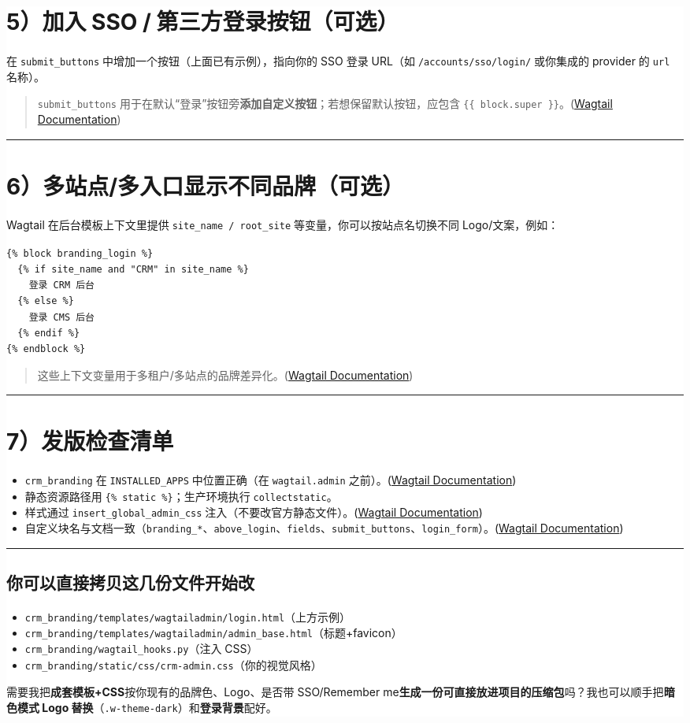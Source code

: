 
# 5）加入 SSO / 第三方登录按钮（可选）

在 `submit_buttons` 中增加一个按钮（上面已有示例），指向你的 SSO 登录 URL（如 `/accounts/sso/login/` 或你集成的 provider 的 `url` 名称）。

> `submit_buttons` 用于在默认“登录”按钮旁**添加自定义按钮**；若想保留默认按钮，应包含 `{{ block.super }}`。([Wagtail Documentation][1])

---

# 6）多站点/多入口显示不同品牌（可选）

Wagtail 在后台模板上下文里提供 `site_name / root_site` 等变量，你可以按站点名切换不同 Logo/文案，例如：

```django
{% block branding_login %}
  {% if site_name and "CRM" in site_name %}
    登录 CRM 后台
  {% else %}
    登录 CMS 后台
  {% endif %}
{% endblock %}
```

> 这些上下文变量用于多租户/多站点的品牌差异化。([Wagtail Documentation][1])

---

# 7）发版检查清单

- `crm_branding` 在 `INSTALLED_APPS` 中位置正确（在 `wagtail.admin` 之前）。([Wagtail Documentation][1])
- 静态资源路径用 `{% static %}`；生产环境执行 `collectstatic`。
- 样式通过 `insert_global_admin_css` 注入（不要改官方静态文件）。([Wagtail Documentation][2])
- 自定义块名与文档一致（`branding_*`、`above_login`、`fields`、`submit_buttons`、`login_form`）。([Wagtail Documentation][1])

---

## 你可以直接拷贝这几份文件开始改

- `crm_branding/templates/wagtailadmin/login.html`（上方示例）
- `crm_branding/templates/wagtailadmin/admin_base.html`（标题+favicon）
- `crm_branding/wagtail_hooks.py`（注入 CSS）
- `crm_branding/static/css/crm-admin.css`（你的视觉风格）

需要我把**成套模板+CSS**按你现有的品牌色、Logo、是否带 SSO/Remember me**生成一份可直接放进项目的压缩包**吗？我也可以顺手把**暗色模式 Logo 替换**（`.w-theme-dark`）和**登录背景**配好。

[1]: https://docs.wagtail.org/en/v7.1/advanced_topics/customisation/admin_templates.html "Customizing admin templates — Wagtail Documentation 7.1 documentation"
[2]: https://docs.wagtail.org/en/stable/reference/hooks.html "Hooks — Wagtail Documentation 7.1.1 documentation"
